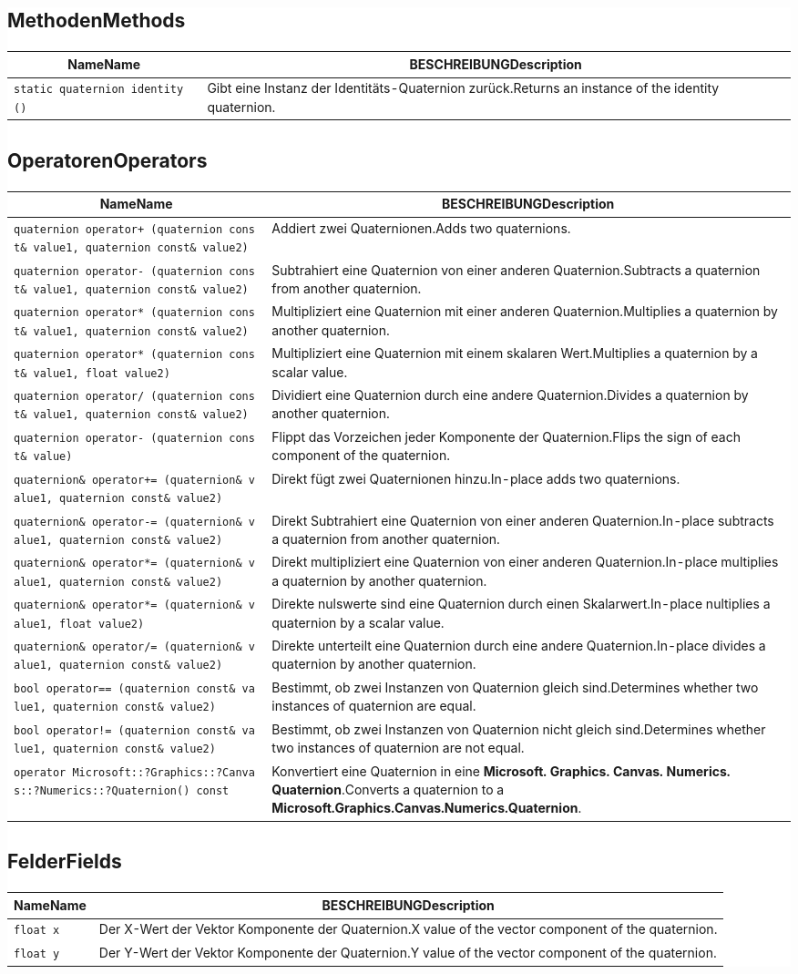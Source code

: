 ## <a name="methods"></a><span data-ttu-id="79e72-133">Methoden</span><span class="sxs-lookup"><span data-stu-id="79e72-133">Methods</span></span>

| <span data-ttu-id="79e72-134">Name</span><span class="sxs-lookup"><span data-stu-id="79e72-134">Name</span></span> | <span data-ttu-id="79e72-135">BESCHREIBUNG</span><span class="sxs-lookup"><span data-stu-id="79e72-135">Description</span></span> |
|-|-|
| `static quaternion identity()` | <span data-ttu-id="79e72-136">Gibt eine Instanz der Identitäts-Quaternion zurück.</span><span class="sxs-lookup"><span data-stu-id="79e72-136">Returns an instance of the identity quaternion.</span></span> |

## <a name="operators"></a><span data-ttu-id="79e72-137">Operatoren</span><span class="sxs-lookup"><span data-stu-id="79e72-137">Operators</span></span>

| <span data-ttu-id="79e72-138">Name</span><span class="sxs-lookup"><span data-stu-id="79e72-138">Name</span></span> | <span data-ttu-id="79e72-139">BESCHREIBUNG</span><span class="sxs-lookup"><span data-stu-id="79e72-139">Description</span></span> |
|-|-|
| `quaternion operator+ (quaternion const& value1, quaternion const& value2)` | <span data-ttu-id="79e72-140">Addiert zwei Quaternionen.</span><span class="sxs-lookup"><span data-stu-id="79e72-140">Adds two quaternions.</span></span> |
| `quaternion operator- (quaternion const& value1, quaternion const& value2)` | <span data-ttu-id="79e72-141">Subtrahiert eine Quaternion von einer anderen Quaternion.</span><span class="sxs-lookup"><span data-stu-id="79e72-141">Subtracts a quaternion from another quaternion.</span></span> |
| `quaternion operator* (quaternion const& value1, quaternion const& value2)` | <span data-ttu-id="79e72-142">Multipliziert eine Quaternion mit einer anderen Quaternion.</span><span class="sxs-lookup"><span data-stu-id="79e72-142">Multiplies a quaternion by another quaternion.</span></span> |
| `quaternion operator* (quaternion const& value1, float value2)` | <span data-ttu-id="79e72-143">Multipliziert eine Quaternion mit einem skalaren Wert.</span><span class="sxs-lookup"><span data-stu-id="79e72-143">Multiplies a quaternion by a scalar value.</span></span> |
| `quaternion operator/ (quaternion const& value1, quaternion const& value2)` | <span data-ttu-id="79e72-144">Dividiert eine Quaternion durch eine andere Quaternion.</span><span class="sxs-lookup"><span data-stu-id="79e72-144">Divides a quaternion by another quaternion.</span></span> |
| `quaternion operator- (quaternion const& value)` | <span data-ttu-id="79e72-145">Flippt das Vorzeichen jeder Komponente der Quaternion.</span><span class="sxs-lookup"><span data-stu-id="79e72-145">Flips the sign of each component of the quaternion.</span></span> |
| `quaternion& operator+= (quaternion& value1, quaternion const& value2)` | <span data-ttu-id="79e72-146">Direkt fügt zwei Quaternionen hinzu.</span><span class="sxs-lookup"><span data-stu-id="79e72-146">In-place adds two quaternions.</span></span> |
| `quaternion& operator-= (quaternion& value1, quaternion const& value2)` | <span data-ttu-id="79e72-147">Direkt Subtrahiert eine Quaternion von einer anderen Quaternion.</span><span class="sxs-lookup"><span data-stu-id="79e72-147">In-place subtracts a quaternion from another quaternion.</span></span> |
| `quaternion& operator*= (quaternion& value1, quaternion const& value2)` | <span data-ttu-id="79e72-148">Direkt multipliziert eine Quaternion von einer anderen Quaternion.</span><span class="sxs-lookup"><span data-stu-id="79e72-148">In-place multiplies a quaternion by another quaternion.</span></span> |
| `quaternion& operator*= (quaternion& value1, float value2)` | <span data-ttu-id="79e72-149">Direkte nulswerte sind eine Quaternion durch einen Skalarwert.</span><span class="sxs-lookup"><span data-stu-id="79e72-149">In-place nultiplies a quaternion by a scalar value.</span></span> |
| `quaternion& operator/= (quaternion& value1, quaternion const& value2)` | <span data-ttu-id="79e72-150">Direkte unterteilt eine Quaternion durch eine andere Quaternion.</span><span class="sxs-lookup"><span data-stu-id="79e72-150">In-place divides a quaternion by another quaternion.</span></span> |
| `bool operator== (quaternion const& value1, quaternion const& value2)` | <span data-ttu-id="79e72-151">Bestimmt, ob zwei Instanzen von Quaternion gleich sind.</span><span class="sxs-lookup"><span data-stu-id="79e72-151">Determines whether two instances of quaternion are equal.</span></span> |
| `bool operator!= (quaternion const& value1, quaternion const& value2)` | <span data-ttu-id="79e72-152">Bestimmt, ob zwei Instanzen von Quaternion nicht gleich sind.</span><span class="sxs-lookup"><span data-stu-id="79e72-152">Determines whether two instances of quaternion are not equal.</span></span> |
| `operator Microsoft::?Graphics::?Canvas::?Numerics::?Quaternion() const` | <span data-ttu-id="79e72-153">Konvertiert eine Quaternion in eine **Microsoft. Graphics. Canvas. Numerics. Quaternion**.</span><span class="sxs-lookup"><span data-stu-id="79e72-153">Converts a quaternion to a **Microsoft.Graphics.Canvas.Numerics.Quaternion**.</span></span> |

## <a name="fields"></a><span data-ttu-id="79e72-154">Felder</span><span class="sxs-lookup"><span data-stu-id="79e72-154">Fields</span></span>

| <span data-ttu-id="79e72-155">Name</span><span class="sxs-lookup"><span data-stu-id="79e72-155">Name</span></span> | <span data-ttu-id="79e72-156">BESCHREIBUNG</span><span class="sxs-lookup"><span data-stu-id="79e72-156">Description</span></span> |
|-|-|
| `float x` | <span data-ttu-id="79e72-157">Der X-Wert der Vektor Komponente der Quaternion.</span><span class="sxs-lookup"><span data-stu-id="79e72-157">X value of the vector component of the quaternion.</span></span> |
| `float y` | <span data-ttu-id="79e72-158">Der Y-Wert der Vektor Komponente der Quaternion.</span><span class="sxs-lookup"><span data-stu-id="79e72-158">Y value of the vector component of the quaternion.</span></span> |